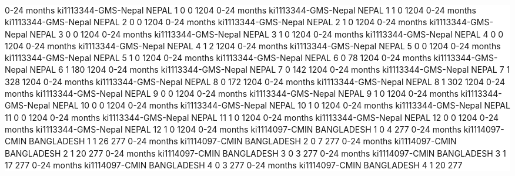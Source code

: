 0-24 months   ki1113344-GMS-Nepal        NEPAL                          1                     0        0    1204
0-24 months   ki1113344-GMS-Nepal        NEPAL                          1                     1        0    1204
0-24 months   ki1113344-GMS-Nepal        NEPAL                          2                     0        0    1204
0-24 months   ki1113344-GMS-Nepal        NEPAL                          2                     1        0    1204
0-24 months   ki1113344-GMS-Nepal        NEPAL                          3                     0        0    1204
0-24 months   ki1113344-GMS-Nepal        NEPAL                          3                     1        0    1204
0-24 months   ki1113344-GMS-Nepal        NEPAL                          4                     0        0    1204
0-24 months   ki1113344-GMS-Nepal        NEPAL                          4                     1        2    1204
0-24 months   ki1113344-GMS-Nepal        NEPAL                          5                     0        0    1204
0-24 months   ki1113344-GMS-Nepal        NEPAL                          5                     1        0    1204
0-24 months   ki1113344-GMS-Nepal        NEPAL                          6                     0       78    1204
0-24 months   ki1113344-GMS-Nepal        NEPAL                          6                     1      180    1204
0-24 months   ki1113344-GMS-Nepal        NEPAL                          7                     0      142    1204
0-24 months   ki1113344-GMS-Nepal        NEPAL                          7                     1      328    1204
0-24 months   ki1113344-GMS-Nepal        NEPAL                          8                     0      172    1204
0-24 months   ki1113344-GMS-Nepal        NEPAL                          8                     1      302    1204
0-24 months   ki1113344-GMS-Nepal        NEPAL                          9                     0        0    1204
0-24 months   ki1113344-GMS-Nepal        NEPAL                          9                     1        0    1204
0-24 months   ki1113344-GMS-Nepal        NEPAL                          10                    0        0    1204
0-24 months   ki1113344-GMS-Nepal        NEPAL                          10                    1        0    1204
0-24 months   ki1113344-GMS-Nepal        NEPAL                          11                    0        0    1204
0-24 months   ki1113344-GMS-Nepal        NEPAL                          11                    1        0    1204
0-24 months   ki1113344-GMS-Nepal        NEPAL                          12                    0        0    1204
0-24 months   ki1113344-GMS-Nepal        NEPAL                          12                    1        0    1204
0-24 months   ki1114097-CMIN             BANGLADESH                     1                     0        4     277
0-24 months   ki1114097-CMIN             BANGLADESH                     1                     1       26     277
0-24 months   ki1114097-CMIN             BANGLADESH                     2                     0        7     277
0-24 months   ki1114097-CMIN             BANGLADESH                     2                     1       20     277
0-24 months   ki1114097-CMIN             BANGLADESH                     3                     0        3     277
0-24 months   ki1114097-CMIN             BANGLADESH                     3                     1       17     277
0-24 months   ki1114097-CMIN             BANGLADESH                     4                     0        3     277
0-24 months   ki1114097-CMIN             BANGLADESH                     4                     1       20     277